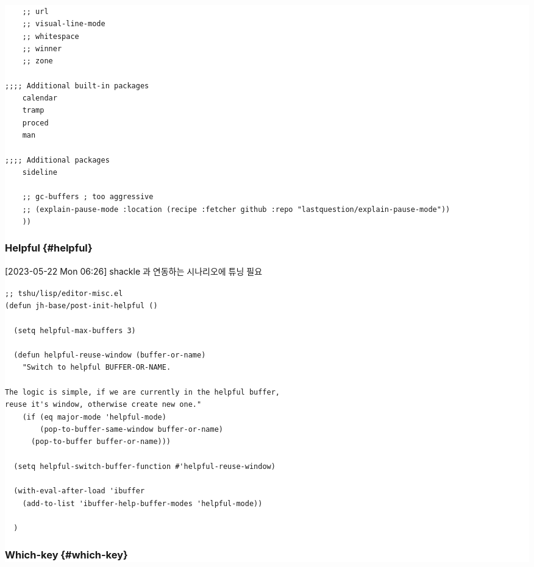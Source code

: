 ```elisp
    ;; url
    ;; visual-line-mode
    ;; whitespace
    ;; winner
    ;; zone

;;;; Additional built-in packages
    calendar
    tramp
    proced
    man

;;;; Additional packages
    sideline

    ;; gc-buffers ; too aggressive
    ;; (explain-pause-mode :location (recipe :fetcher github :repo "lastquestion/explain-pause-mode"))
    ))
```


### Helpful {#helpful}

<span class="timestamp-wrapper"><span class="timestamp">[2023-05-22 Mon 06:26]</span></span>
shackle 과 연동하는 시나리오에 튜닝 필요

```elisp
;; tshu/lisp/editor-misc.el
(defun jh-base/post-init-helpful ()

  (setq helpful-max-buffers 3)

  (defun helpful-reuse-window (buffer-or-name)
    "Switch to helpful BUFFER-OR-NAME.

The logic is simple, if we are currently in the helpful buffer,
reuse it's window, otherwise create new one."
    (if (eq major-mode 'helpful-mode)
        (pop-to-buffer-same-window buffer-or-name)
      (pop-to-buffer buffer-or-name)))

  (setq helpful-switch-buffer-function #'helpful-reuse-window)

  (with-eval-after-load 'ibuffer
    (add-to-list 'ibuffer-help-buffer-modes 'helpful-mode))

  )

```


### Which-key {#which-key}
